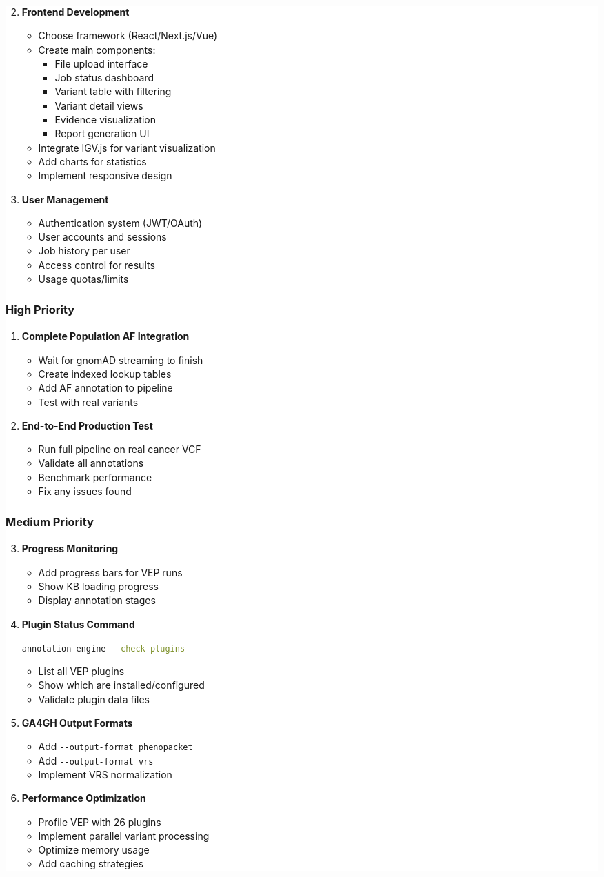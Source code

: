 2. **Frontend Development**
   - Choose framework (React/Next.js/Vue)
   - Create main components:
     - File upload interface
     - Job status dashboard
     - Variant table with filtering
     - Variant detail views
     - Evidence visualization
     - Report generation UI
   - Integrate IGV.js for variant visualization
   - Add charts for statistics
   - Implement responsive design

3. **User Management**
   - Authentication system (JWT/OAuth)
   - User accounts and sessions
   - Job history per user
   - Access control for results
   - Usage quotas/limits

### High Priority
1. **Complete Population AF Integration**
   - Wait for gnomAD streaming to finish
   - Create indexed lookup tables
   - Add AF annotation to pipeline
   - Test with real variants

2. **End-to-End Production Test**
   - Run full pipeline on real cancer VCF
   - Validate all annotations
   - Benchmark performance
   - Fix any issues found

### Medium Priority
3. **Progress Monitoring**
   - Add progress bars for VEP runs
   - Show KB loading progress
   - Display annotation stages

4. **Plugin Status Command**
   ```bash
   annotation-engine --check-plugins
   ```
   - List all VEP plugins
   - Show which are installed/configured
   - Validate plugin data files

5. **GA4GH Output Formats**
   - Add `--output-format phenopacket`
   - Add `--output-format vrs`
   - Implement VRS normalization

6. **Performance Optimization**
   - Profile VEP with 26 plugins
   - Implement parallel variant processing
   - Optimize memory usage
   - Add caching strategies
